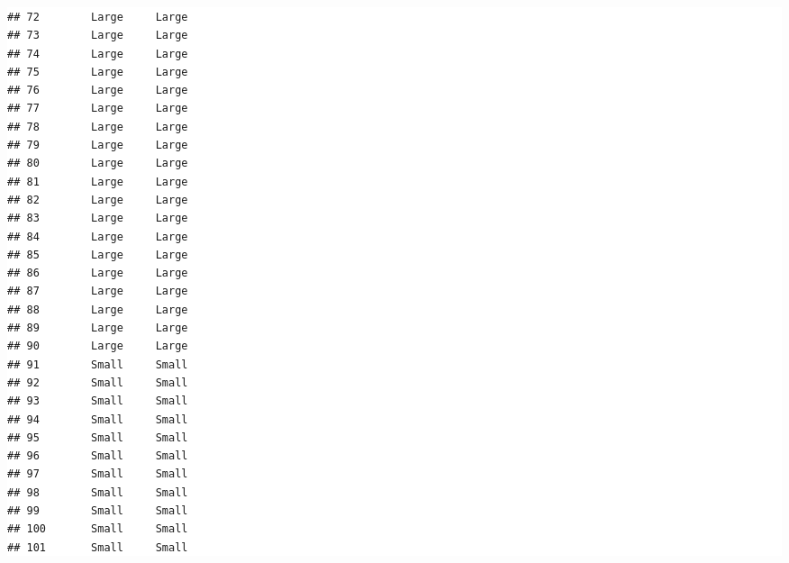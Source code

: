     ## 72        Large     Large
    ## 73        Large     Large
    ## 74        Large     Large
    ## 75        Large     Large
    ## 76        Large     Large
    ## 77        Large     Large
    ## 78        Large     Large
    ## 79        Large     Large
    ## 80        Large     Large
    ## 81        Large     Large
    ## 82        Large     Large
    ## 83        Large     Large
    ## 84        Large     Large
    ## 85        Large     Large
    ## 86        Large     Large
    ## 87        Large     Large
    ## 88        Large     Large
    ## 89        Large     Large
    ## 90        Large     Large
    ## 91        Small     Small
    ## 92        Small     Small
    ## 93        Small     Small
    ## 94        Small     Small
    ## 95        Small     Small
    ## 96        Small     Small
    ## 97        Small     Small
    ## 98        Small     Small
    ## 99        Small     Small
    ## 100       Small     Small
    ## 101       Small     Small